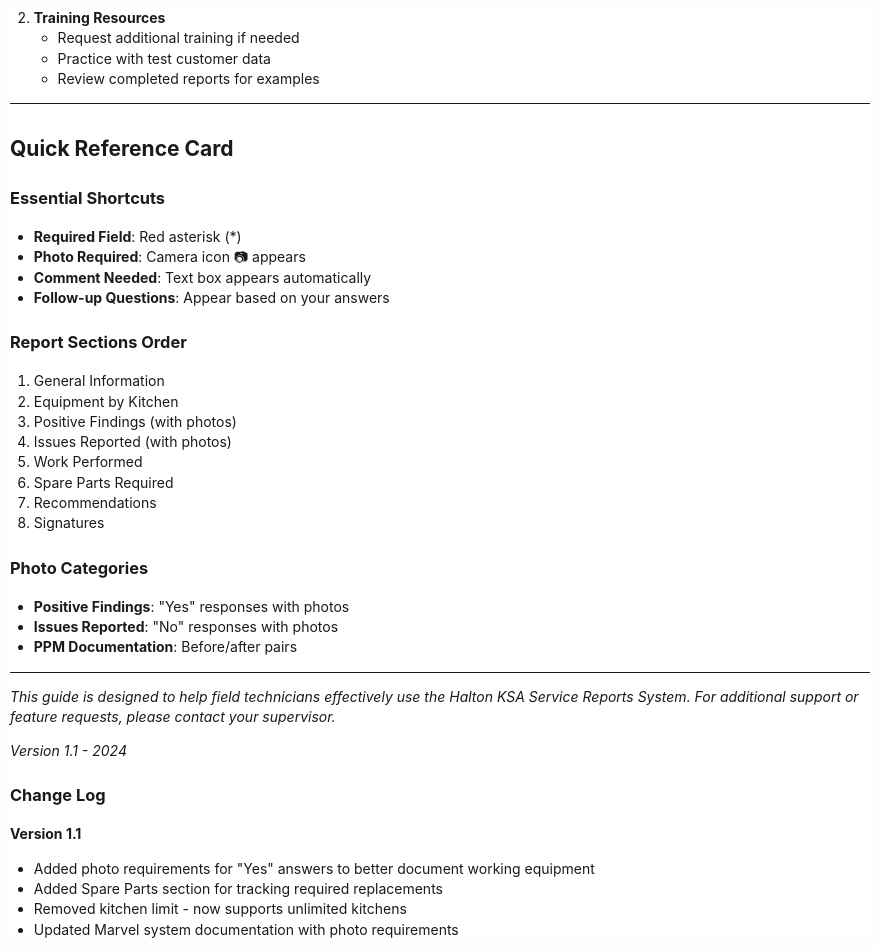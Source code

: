 2. **Training Resources**
   - Request additional training if needed
   - Practice with test customer data
   - Review completed reports for examples

---

## Quick Reference Card

### Essential Shortcuts
- **Required Field**: Red asterisk (*)
- **Photo Required**: Camera icon 📷 appears
- **Comment Needed**: Text box appears automatically
- **Follow-up Questions**: Appear based on your answers

### Report Sections Order
1. General Information
2. Equipment by Kitchen
3. Positive Findings (with photos)
4. Issues Reported (with photos)
5. Work Performed
6. Spare Parts Required
7. Recommendations
8. Signatures

### Photo Categories
- **Positive Findings**: "Yes" responses with photos
- **Issues Reported**: "No" responses with photos
- **PPM Documentation**: Before/after pairs

---

*This guide is designed to help field technicians effectively use the Halton KSA Service Reports System. For additional support or feature requests, please contact your supervisor.*

*Version 1.1 - 2024*

### Change Log
**Version 1.1**
- Added photo requirements for "Yes" answers to better document working equipment
- Added Spare Parts section for tracking required replacements
- Removed kitchen limit - now supports unlimited kitchens
- Updated Marvel system documentation with photo requirements
